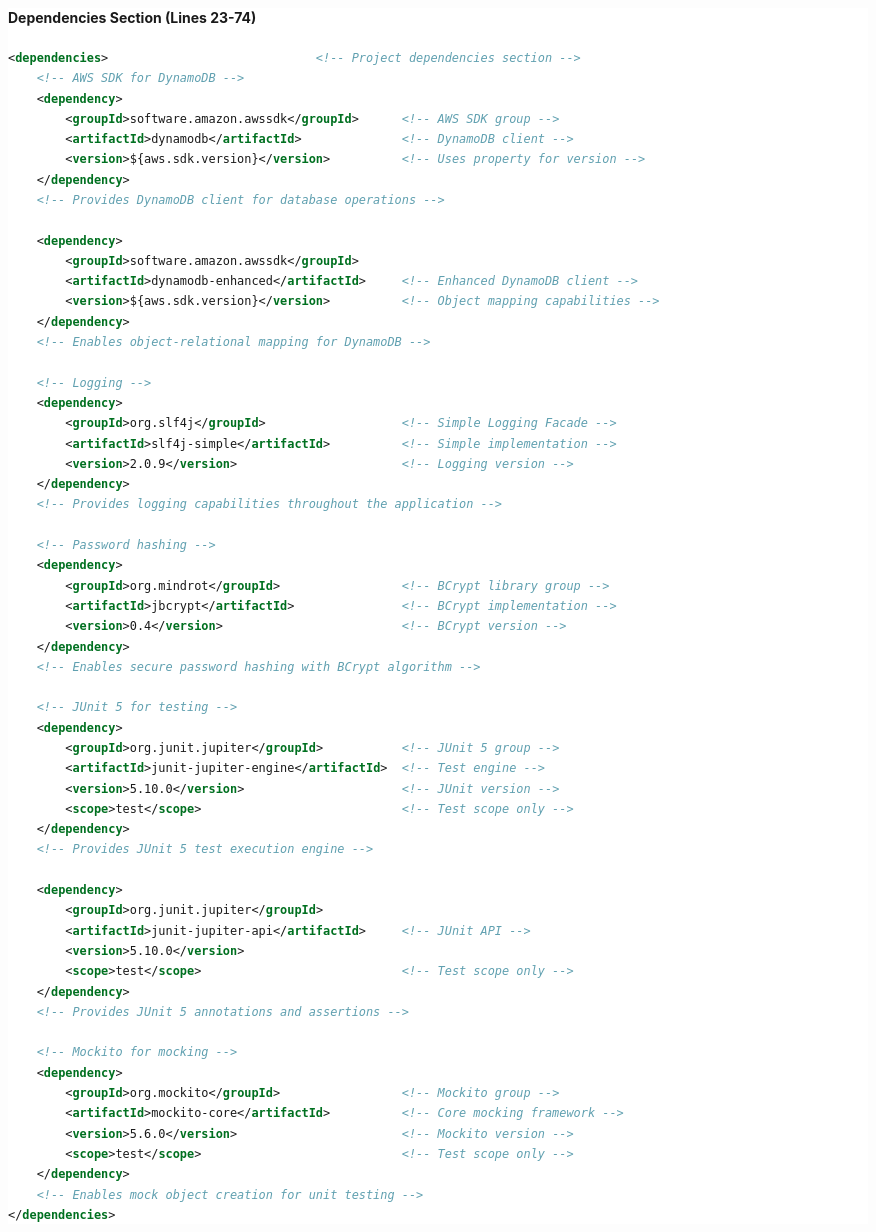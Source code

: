 #### Dependencies Section (Lines 23-74)
```xml
<dependencies>                             <!-- Project dependencies section -->
    <!-- AWS SDK for DynamoDB -->
    <dependency>
        <groupId>software.amazon.awssdk</groupId>      <!-- AWS SDK group -->
        <artifactId>dynamodb</artifactId>              <!-- DynamoDB client -->
        <version>${aws.sdk.version}</version>          <!-- Uses property for version -->
    </dependency>
    <!-- Provides DynamoDB client for database operations -->

    <dependency>
        <groupId>software.amazon.awssdk</groupId>
        <artifactId>dynamodb-enhanced</artifactId>     <!-- Enhanced DynamoDB client -->
        <version>${aws.sdk.version}</version>          <!-- Object mapping capabilities -->
    </dependency>
    <!-- Enables object-relational mapping for DynamoDB -->

    <!-- Logging -->
    <dependency>
        <groupId>org.slf4j</groupId>                   <!-- Simple Logging Facade -->
        <artifactId>slf4j-simple</artifactId>          <!-- Simple implementation -->
        <version>2.0.9</version>                       <!-- Logging version -->
    </dependency>
    <!-- Provides logging capabilities throughout the application -->

    <!-- Password hashing -->
    <dependency>
        <groupId>org.mindrot</groupId>                 <!-- BCrypt library group -->
        <artifactId>jbcrypt</artifactId>               <!-- BCrypt implementation -->
        <version>0.4</version>                         <!-- BCrypt version -->
    </dependency>
    <!-- Enables secure password hashing with BCrypt algorithm -->

    <!-- JUnit 5 for testing -->
    <dependency>
        <groupId>org.junit.jupiter</groupId>           <!-- JUnit 5 group -->
        <artifactId>junit-jupiter-engine</artifactId>  <!-- Test engine -->
        <version>5.10.0</version>                      <!-- JUnit version -->
        <scope>test</scope>                            <!-- Test scope only -->
    </dependency>
    <!-- Provides JUnit 5 test execution engine -->

    <dependency>
        <groupId>org.junit.jupiter</groupId>
        <artifactId>junit-jupiter-api</artifactId>     <!-- JUnit API -->
        <version>5.10.0</version>
        <scope>test</scope>                            <!-- Test scope only -->
    </dependency>
    <!-- Provides JUnit 5 annotations and assertions -->

    <!-- Mockito for mocking -->
    <dependency>
        <groupId>org.mockito</groupId>                 <!-- Mockito group -->
        <artifactId>mockito-core</artifactId>          <!-- Core mocking framework -->
        <version>5.6.0</version>                       <!-- Mockito version -->
        <scope>test</scope>                            <!-- Test scope only -->
    </dependency>
    <!-- Enables mock object creation for unit testing -->
</dependencies>
```
